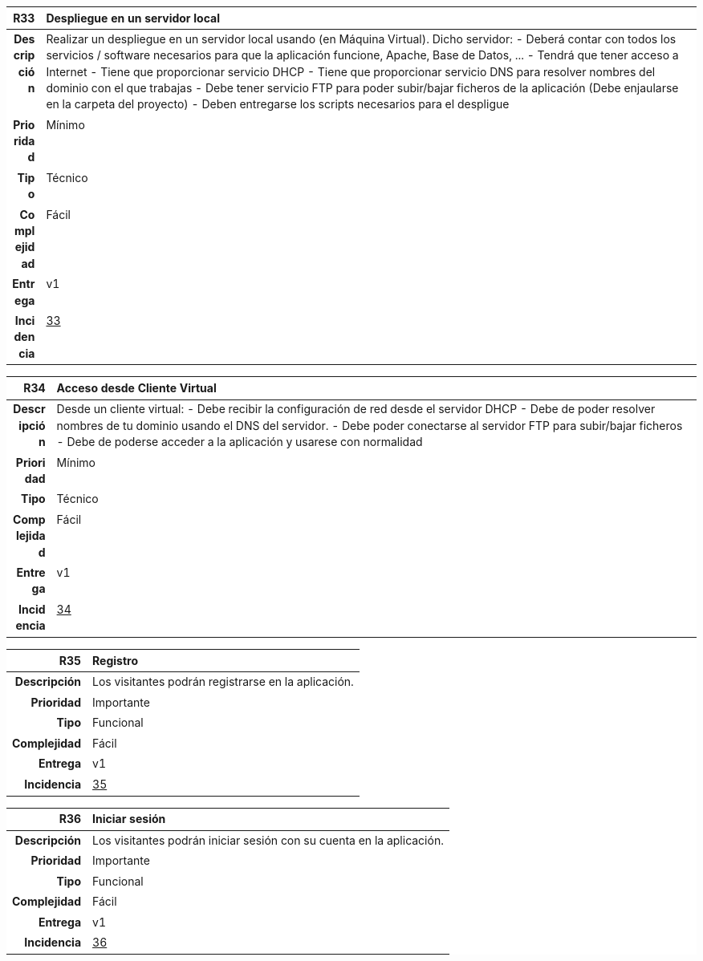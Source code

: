 | **R33**     | **Despliegue en un servidor local**         |
| --------------: | :------------------- |
| **Descripción** | Realizar un despliegue en un servidor local usando (en Máquina Virtual). Dicho servidor:  - Deberá contar con todos los servicios / software necesarios para que la aplicación funcione, Apache, Base de Datos, ... - Tendrá que tener acceso a Internet - Tiene que proporcionar servicio DHCP - Tiene que proporcionar servicio DNS para resolver nombres del dominio con el que trabajas - Debe tener servicio FTP para poder subir/bajar ficheros de la aplicación (Debe enjaularse en la carpeta del proyecto) - Deben entregarse los scripts necesarios para el despligue             |
| **Prioridad**   | Mínimo           |
| **Tipo**        | Técnico                |
| **Complejidad** | Fácil         |
| **Entrega**     | v1             |
| **Incidencia**  | [33](https://github.com/airynwn/sekaischool/issues/33) |

| **R34**     | **Acceso desde Cliente Virtual**         |
| --------------: | :------------------- |
| **Descripción** | Desde un cliente virtual:  - Debe recibir la configuración de red desde el servidor DHCP - Debe de poder resolver nombres de tu dominio usando el DNS del servidor. - Debe poder conectarse al servidor FTP  para subir/bajar ficheros - Debe de poderse acceder a la aplicación y usarese con normalidad             |
| **Prioridad**   | Mínimo           |
| **Tipo**        | Técnico                |
| **Complejidad** | Fácil         |
| **Entrega**     | v1             |
| **Incidencia**  | [34](https://github.com/airynwn/sekaischool/issues/34) |

| **R35**     | **Registro**         |
| --------------: | :------------------- |
| **Descripción** | Los visitantes podrán registrarse en la aplicación.             |
| **Prioridad**   | Importante           |
| **Tipo**        | Funcional                |
| **Complejidad** | Fácil         |
| **Entrega**     | v1             |
| **Incidencia**  | [35](https://github.com/airynwn/sekaischool/issues/35) |

| **R36**     | **Iniciar sesión**         |
| --------------: | :------------------- |
| **Descripción** | Los visitantes podrán iniciar sesión con su cuenta en la aplicación.             |
| **Prioridad**   | Importante           |
| **Tipo**        | Funcional                |
| **Complejidad** | Fácil         |
| **Entrega**     | v1             |
| **Incidencia**  | [36](https://github.com/airynwn/sekaischool/issues/36) |
